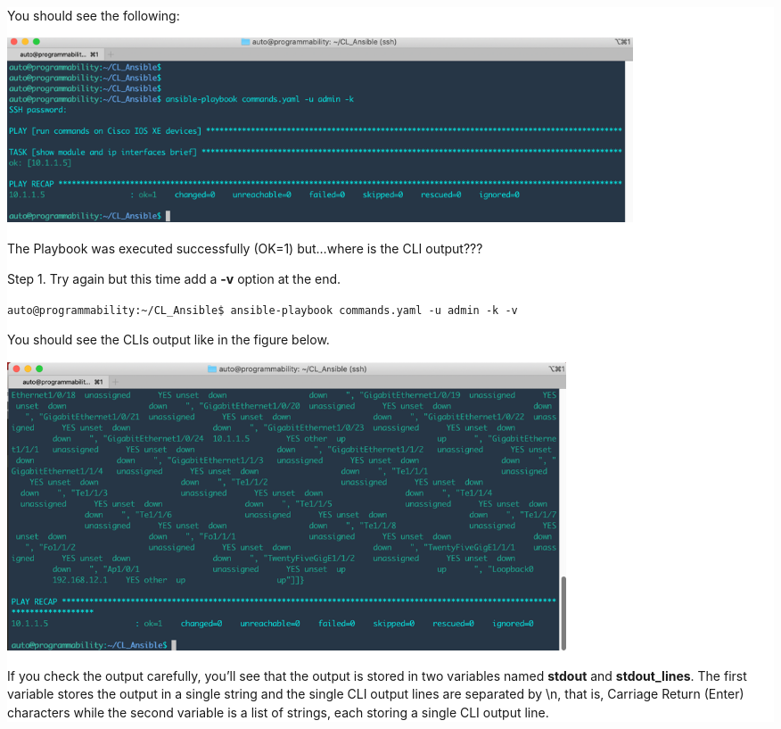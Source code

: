 You should see the following:

<img src="imgs/commandsrun.png" style="zoom:75%;" />

The Playbook was executed successfully (OK=1) but…where is the CLI output???

 Step 1.     Try again but this time add a **-v** option at the end.

```
auto@programmability:~/CL_Ansible$ ansible-playbook commands.yaml -u admin -k -v
```

 You should see the CLIs output like in the figure below.

<img src="imgs/commandsv.png" style="zoom:67%;" />

If you check the output carefully, you’ll see that the output is stored in two variables named **stdout** and **stdout_lines**. The first variable stores the output in a single string and the single CLI output lines are separated by \n, that is, Carriage Return (Enter) characters while the second variable is a list of strings, each storing a single CLI output line.
